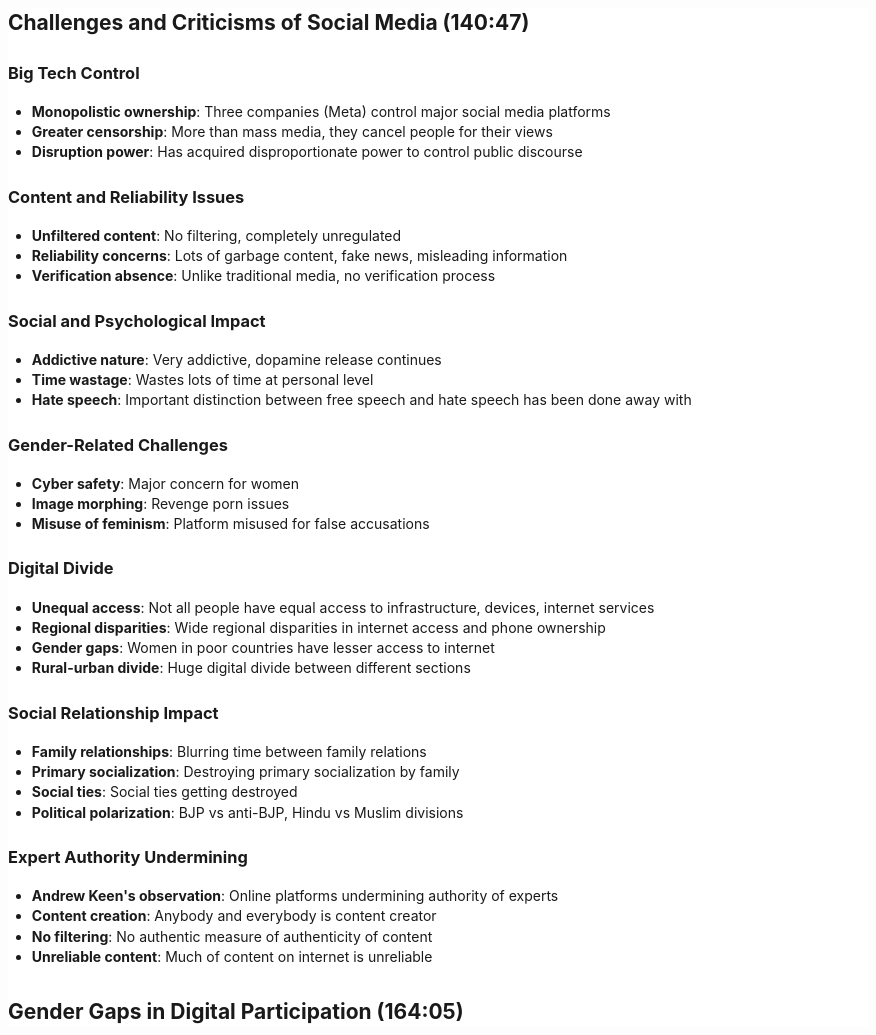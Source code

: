 ## Challenges and Criticisms of Social Media (140:47)

### Big Tech Control

- **Monopolistic ownership**: Three companies (Meta) control major social media platforms
- **Greater censorship**: More than mass media, they cancel people for their views
- **Disruption power**: Has acquired disproportionate power to control public discourse

### Content and Reliability Issues

- **Unfiltered content**: No filtering, completely unregulated
- **Reliability concerns**: Lots of garbage content, fake news, misleading information
- **Verification absence**: Unlike traditional media, no verification process

### Social and Psychological Impact

- **Addictive nature**: Very addictive, dopamine release continues
- **Time wastage**: Wastes lots of time at personal level
- **Hate speech**: Important distinction between free speech and hate speech has been done away with

### Gender-Related Challenges

- **Cyber safety**: Major concern for women
- **Image morphing**: Revenge porn issues
- **Misuse of feminism**: Platform misused for false accusations

### Digital Divide

- **Unequal access**: Not all people have equal access to infrastructure, devices, internet services
- **Regional disparities**: Wide regional disparities in internet access and phone ownership
- **Gender gaps**: Women in poor countries have lesser access to internet
- **Rural-urban divide**: Huge digital divide between different sections

### Social Relationship Impact

- **Family relationships**: Blurring time between family relations
- **Primary socialization**: Destroying primary socialization by family
- **Social ties**: Social ties getting destroyed
- **Political polarization**: BJP vs anti-BJP, Hindu vs Muslim divisions

### Expert Authority Undermining

- **Andrew Keen's observation**: Online platforms undermining authority of experts
- **Content creation**: Anybody and everybody is content creator
- **No filtering**: No authentic measure of authenticity of content
- **Unreliable content**: Much of content on internet is unreliable

## Gender Gaps in Digital Participation (164:05)
